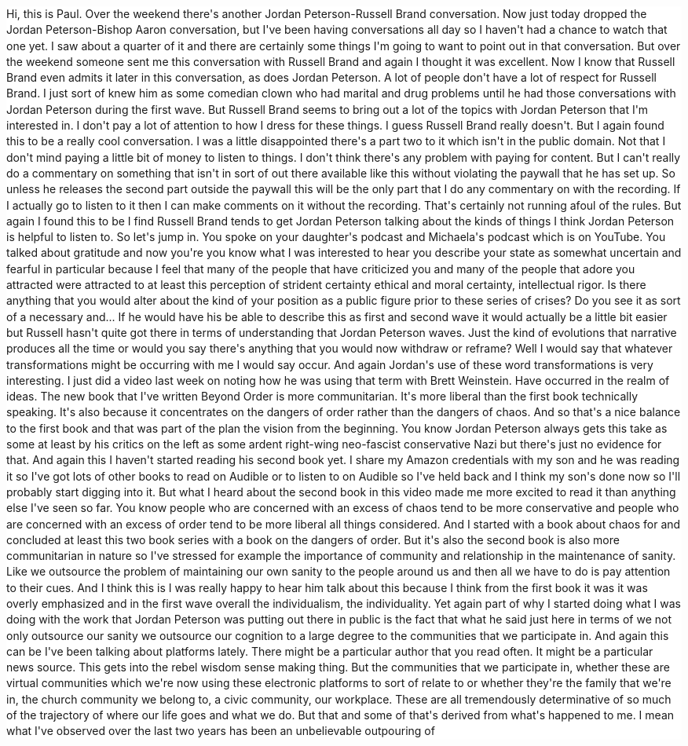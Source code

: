  Hi, this is Paul. Over the weekend there's another Jordan Peterson-Russell Brand conversation. Now just today dropped the Jordan Peterson-Bishop Aaron conversation, but I've been having conversations all day so I haven't had a chance to watch that one yet. I saw about a quarter of it and there are certainly some things I'm going to want to point out in that conversation. But over the weekend someone sent me this conversation with Russell Brand and again I thought it was excellent. Now I know that Russell Brand even admits it later in this conversation, as does Jordan Peterson. A lot of people don't have a lot of respect for Russell Brand. I just sort of knew him as some comedian clown who had marital and drug problems until he had those conversations with Jordan Peterson during the first wave. But Russell Brand seems to bring out a lot of the topics with Jordan Peterson that I'm interested in. I don't pay a lot of attention to how I dress for these things. I guess Russell Brand really doesn't. But I again found this to be a really cool conversation. I was a little disappointed there's a part two to it which isn't in the public domain. Not that I don't mind paying a little bit of money to listen to things. I don't think there's any problem with paying for content. But I can't really do a commentary on something that isn't in sort of out there available like this without violating the paywall that he has set up. So unless he releases the second part outside the paywall this will be the only part that I do any commentary on with the recording. If I actually go to listen to it then I can make comments on it without the recording. That's certainly not running afoul of the rules. But again I found this to be I find Russell Brand tends to get Jordan Peterson talking about the kinds of things I think Jordan Peterson is helpful to listen to. So let's jump in. You spoke on your daughter's podcast and Michaela's podcast which is on YouTube. You talked about gratitude and now you're you know what I was interested to hear you describe your state as somewhat uncertain and fearful in particular because I feel that many of the people that have criticized you and many of the people that adore you attracted were attracted to at least this perception of strident certainty ethical and moral certainty, intellectual rigor. Is there anything that you would alter about the kind of your position as a public figure prior to these series of crises? Do you see it as sort of a necessary and... If he would have his be able to describe this as first and second wave it would actually be a little bit easier but Russell hasn't quite got there in terms of understanding that Jordan Peterson waves. Just the kind of evolutions that narrative produces all the time or would you say there's anything that you would now withdraw or reframe? Well I would say that whatever transformations might be occurring with me I would say occur. And again Jordan's use of these word transformations is very interesting. I just did a video last week on noting how he was using that term with Brett Weinstein. Have occurred in the realm of ideas. The new book that I've written Beyond Order is more communitarian. It's more liberal than the first book technically speaking. It's also because it concentrates on the dangers of order rather than the dangers of chaos. And so that's a nice balance to the first book and that was part of the plan the vision from the beginning. You know Jordan Peterson always gets this take as some at least by his critics on the left as some ardent right-wing neo-fascist conservative Nazi but there's just no evidence for that. And again this I haven't started reading his second book yet. I share my Amazon credentials with my son and he was reading it so I've got lots of other books to read on Audible or to listen to on Audible so I've held back and I think my son's done now so I'll probably start digging into it. But what I heard about the second book in this video made me more excited to read it than anything else I've seen so far. You know people who are concerned with an excess of chaos tend to be more conservative and people who are concerned with an excess of order tend to be more liberal all things considered. And I started with a book about chaos for and concluded at least this two book series with a book on the dangers of order. But it's also the second book is also more communitarian in nature so I've stressed for example the importance of community and relationship in the maintenance of sanity. Like we outsource the problem of maintaining our own sanity to the people around us and then all we have to do is pay attention to their cues. And I think this is I was really happy to hear him talk about this because I think from the first book it was it was overly emphasized and in the first wave overall the individualism, the individuality. Yet again part of why I started doing what I was doing with the work that Jordan Peterson was putting out there in public is the fact that what he said just here in terms of we not only outsource our sanity we outsource our cognition to a large degree to the communities that we participate in. And again this can be I've been talking about platforms lately. There might be a particular author that you read often. It might be a particular news source. This gets into the rebel wisdom sense making thing. But the communities that we participate in, whether these are virtual communities which we're now using these electronic platforms to sort of relate to or whether they're the family that we're in, the church community we belong to, a civic community, our workplace. These are all tremendously determinative of so much of the trajectory of where our life goes and what we do. But that and some of that's derived from what's happened to me. I mean what I've observed over the last two years has been an unbelievable outpouring of